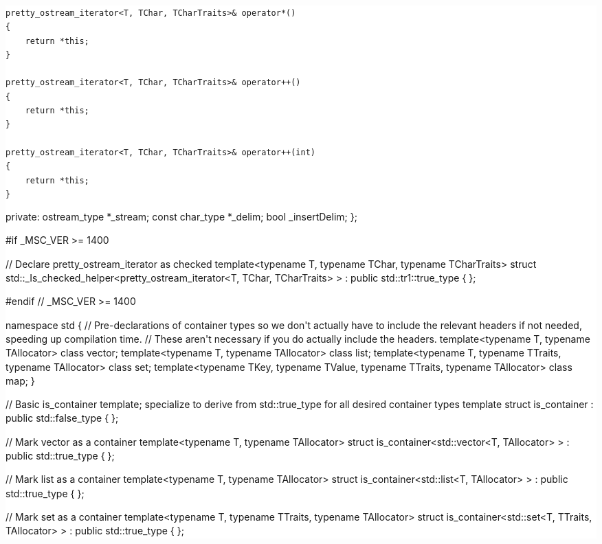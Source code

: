     pretty_ostream_iterator<T, TChar, TCharTraits>& operator*()
    {
        return *this;
    }

    pretty_ostream_iterator<T, TChar, TCharTraits>& operator++()
    {
        return *this;
    }

    pretty_ostream_iterator<T, TChar, TCharTraits>& operator++(int)
    {
        return *this;
    }
private:
    ostream_type *_stream;
    const char_type *_delim;
    bool _insertDelim;
};

#if _MSC_VER >= 1400

// Declare pretty_ostream_iterator as checked
template<typename T, typename TChar, typename TCharTraits>
struct std::_Is_checked_helper<pretty_ostream_iterator<T, TChar, TCharTraits> > : public std::tr1::true_type
{
};

#endif // _MSC_VER >= 1400

namespace std
{
    // Pre-declarations of container types so we don't actually have to include the relevant headers if not needed, speeding up compilation time.
    // These aren't necessary if you do actually include the headers.
    template<typename T, typename TAllocator> class vector;
    template<typename T, typename TAllocator> class list;
    template<typename T, typename TTraits, typename TAllocator> class set;
    template<typename TKey, typename TValue, typename TTraits, typename TAllocator> class map;
}

// Basic is_container template; specialize to derive from std::true_type for all desired container types
template<typename T> struct is_container : public std::false_type { };

// Mark vector as a container
template<typename T, typename TAllocator> struct is_container<std::vector<T, TAllocator> > : public std::true_type { };

// Mark list as a container
template<typename T, typename TAllocator> struct is_container<std::list<T, TAllocator> > : public std::true_type { };

// Mark set as a container
template<typename T, typename TTraits, typename TAllocator> struct is_container<std::set<T, TTraits, TAllocator> > : public std::true_type { };
